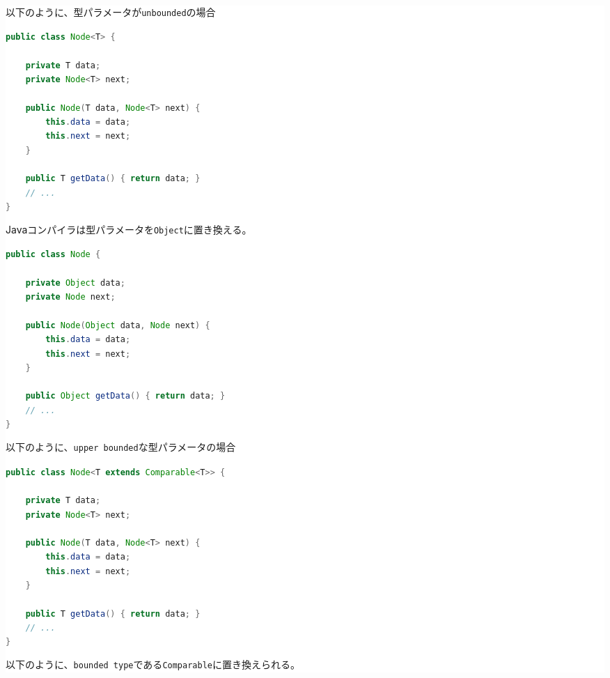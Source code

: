 以下のように、型パラメータが`unbounded`の場合  

```java
public class Node<T> {

    private T data;
    private Node<T> next;

    public Node(T data, Node<T> next) {
        this.data = data;
        this.next = next;
    }

    public T getData() { return data; }
    // ...
}
```

Javaコンパイラは型パラメータを`Object`に置き換える。

```java
public class Node {

    private Object data;
    private Node next;

    public Node(Object data, Node next) {
        this.data = data;
        this.next = next;
    }

    public Object getData() { return data; }
    // ...
}
```

以下のように、`upper bounded`な型パラメータの場合  

```java
public class Node<T extends Comparable<T>> {

    private T data;
    private Node<T> next;

    public Node(T data, Node<T> next) {
        this.data = data;
        this.next = next;
    }

    public T getData() { return data; }
    // ...
}
```

以下のように、`bounded type`である`Comparable`に置き換えられる。  
